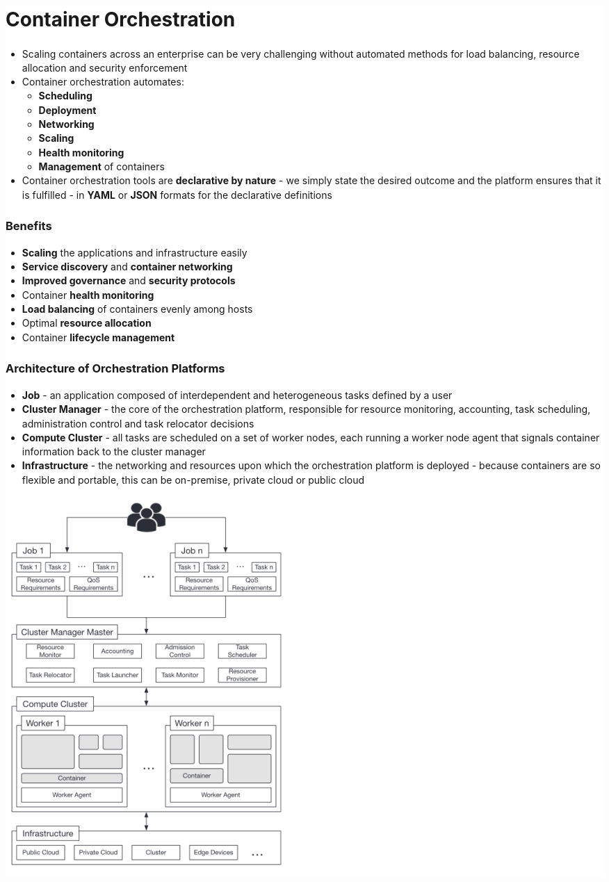 # Container Orchestration
- Scaling containers across an enterprise can be very challenging without automated methods for load balancing, resource allocation and security enforcement
- Container orchestration automates:
	- **Scheduling**
	- **Deployment**
	- **Networking**
	- **Scaling**
	- **Health monitoring**
	- **Management** of containers
- Container orchestration tools are **declarative by nature** - we simply state the desired outcome and the platform ensures that it is fulfilled - in **YAML** or **JSON** formats for the declarative definitions
### Benefits
- **Scaling** the applications and infrastructure easily
- **Service discovery** and **container networking**
- **Improved governance** and **security protocols**
- Container **health monitoring**
- **Load balancing** of containers evenly among hosts
- Optimal **resource allocation**
- Container **lifecycle management**

### Architecture of Orchestration Platforms
- **Job** - an application composed of interdependent and heterogeneous tasks defined by a user
- **Cluster Manager** - the core of the orchestration platform, responsible for resource monitoring, accounting, task scheduling, administration control and task relocator decisions
- **Compute Cluster** - all tasks are scheduled on a set of worker nodes, each running a worker node agent that signals container information back to the cluster manager
- **Infrastructure** - the networking and resources upon which the orchestration platform is deployed - because containers are so flexible and portable, this can be on-premise, private cloud or public cloud

![](resources/orchestration-platforms-architecture.png)
